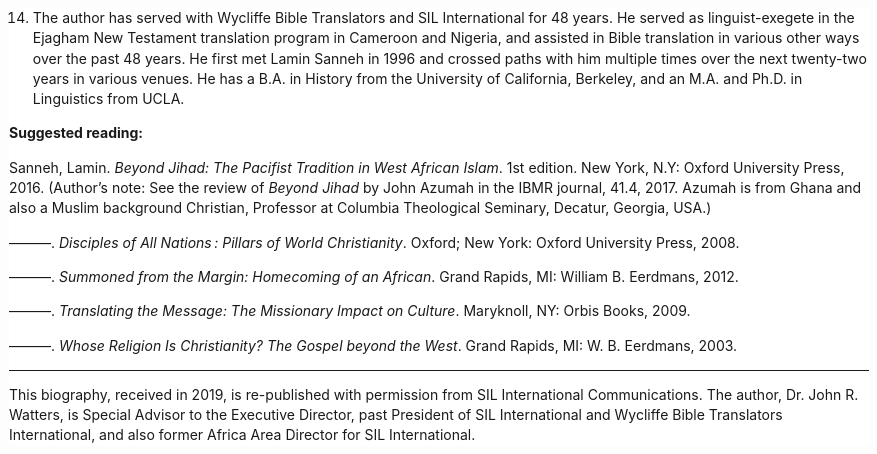 14. The author has served with Wycliffe Bible Translators and SIL International for 48 years. He served as linguist-exegete in the Ejagham New Testament translation program in Cameroon and Nigeria, and assisted in Bible translation in various other ways over the past 48 years. He first met Lamin Sanneh in 1996 and crossed paths with him multiple times over the next twenty-two years in various venues. He has a B.A. in History from the University of California, Berkeley, and an M.A. and Ph.D. in Linguistics from UCLA.

**Suggested reading:** 	

Sanneh, Lamin. *Beyond Jihad: The Pacifist Tradition in West African Islam*. 1st edition. New York, N.Y: Oxford University Press, 2016. (Author’s note: See the review of *Beyond Jihad* by John Azumah in the IBMR journal, 41.4, 2017. Azumah is from Ghana and also a Muslim background Christian, Professor at Columbia Theological Seminary, Decatur, Georgia, USA.)

———.  *Disciples of All Nations : Pillars of World Christianity*. Oxford; New York: Oxford University Press, 2008.

———. *Summoned from the Margin: Homecoming of an African*. Grand Rapids, MI: William B. Eerdmans, 2012.

———. *Translating the Message: The Missionary Impact on Culture*. Maryknoll, NY: Orbis Books, 2009.

———. *Whose Religion Is Christianity? The Gospel beyond the West*. Grand Rapids, MI: W. B. Eerdmans, 2003.

---

This biography, received in 2019, is re-published with permission from SIL International Communications. The author, Dr. John R. Watters, is Special Advisor to the Executive Director, past President of SIL International and Wycliffe Bible Translators International, and also former Africa Area Director for SIL International.
